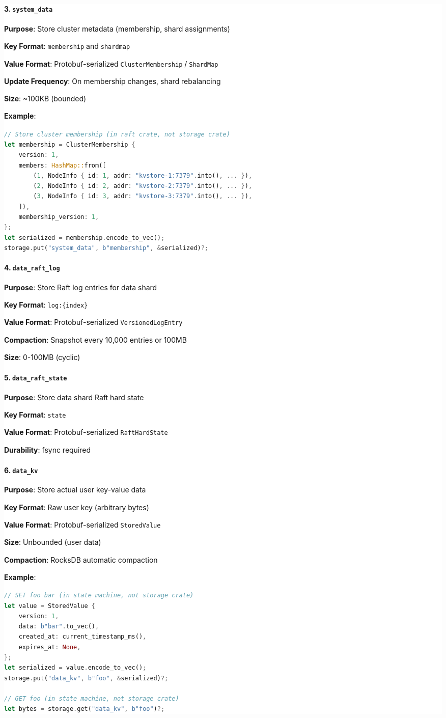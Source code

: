 #### 3. `system_data`
**Purpose**: Store cluster metadata (membership, shard assignments)

**Key Format**: `membership` and `shardmap`

**Value Format**: Protobuf-serialized `ClusterMembership` / `ShardMap`

**Update Frequency**: On membership changes, shard rebalancing

**Size**: ~100KB (bounded)

**Example**:
```rust
// Store cluster membership (in raft crate, not storage crate)
let membership = ClusterMembership {
    version: 1,
    members: HashMap::from([
        (1, NodeInfo { id: 1, addr: "kvstore-1:7379".into(), ... }),
        (2, NodeInfo { id: 2, addr: "kvstore-2:7379".into(), ... }),
        (3, NodeInfo { id: 3, addr: "kvstore-3:7379".into(), ... }),
    ]),
    membership_version: 1,
};
let serialized = membership.encode_to_vec();
storage.put("system_data", b"membership", &serialized)?;
```

#### 4. `data_raft_log`
**Purpose**: Store Raft log entries for data shard

**Key Format**: `log:{index}`

**Value Format**: Protobuf-serialized `VersionedLogEntry`

**Compaction**: Snapshot every 10,000 entries or 100MB

**Size**: 0-100MB (cyclic)

#### 5. `data_raft_state`
**Purpose**: Store data shard Raft hard state

**Key Format**: `state`

**Value Format**: Protobuf-serialized `RaftHardState`

**Durability**: fsync required

#### 6. `data_kv`
**Purpose**: Store actual user key-value data

**Key Format**: Raw user key (arbitrary bytes)

**Value Format**: Protobuf-serialized `StoredValue`

**Size**: Unbounded (user data)

**Compaction**: RocksDB automatic compaction

**Example**:
```rust
// SET foo bar (in state machine, not storage crate)
let value = StoredValue {
    version: 1,
    data: b"bar".to_vec(),
    created_at: current_timestamp_ms(),
    expires_at: None,
};
let serialized = value.encode_to_vec();
storage.put("data_kv", b"foo", &serialized)?;

// GET foo (in state machine, not storage crate)
let bytes = storage.get("data_kv", b"foo")?;
```